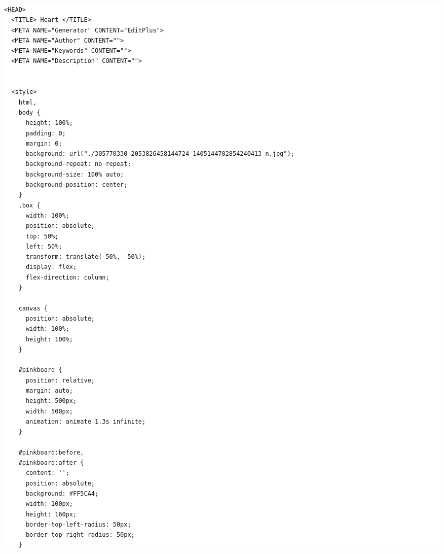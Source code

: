 
<HTML>

    <HEAD>
      <TITLE> Heart </TITLE>
      <META NAME="Generator" CONTENT="EditPlus">
      <META NAME="Author" CONTENT="">
      <META NAME="Keywords" CONTENT="">
      <META NAME="Description" CONTENT="">
    
    
      <style>
        html,
        body {
          height: 100%;
          padding: 0;
          margin: 0;
          background: url("./305770330_2053826458144724_1405144702854240413_n.jpg");
          background-repeat: no-repeat;
          background-size: 100% auto;
          background-position: center;
        }
        .box {
          width: 100%;
          position: absolute;
          top: 50%;
          left: 50%;
          transform: translate(-50%, -50%);
          display: flex;
          flex-direction: column;
        }
    
        canvas {
          position: absolute;
          width: 100%;
          height: 100%;
        }
    
        #pinkboard {
          position: relative;
          margin: auto;
          height: 500px;
          width: 500px;
          animation: animate 1.3s infinite;
        }
    
        #pinkboard:before,
        #pinkboard:after {
          content: '';
          position: absolute;
          background: #FF5CA4;
          width: 100px;
          height: 160px;
          border-top-left-radius: 50px;
          border-top-right-radius: 50px;
        }
    